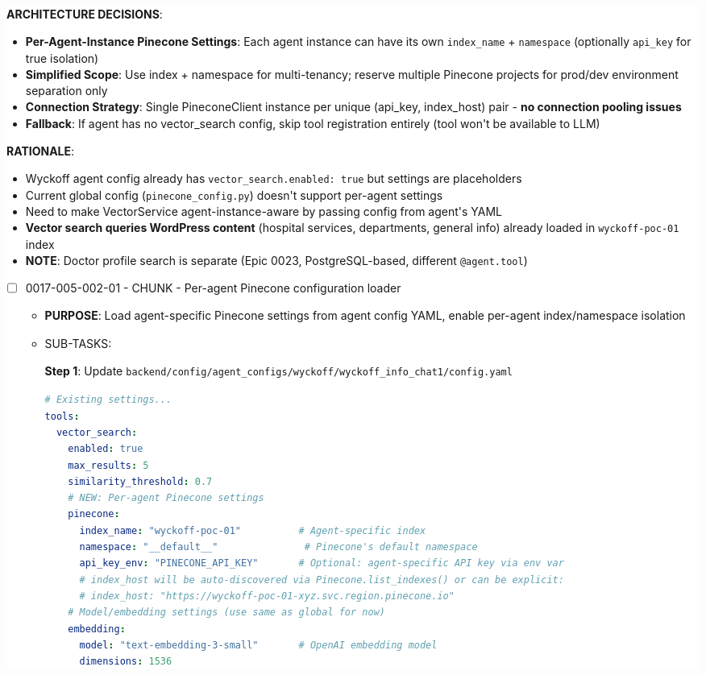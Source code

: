   **ARCHITECTURE DECISIONS**:
  - **Per-Agent-Instance Pinecone Settings**: Each agent instance can have its own `index_name` + `namespace` (optionally `api_key` for true isolation)
  - **Simplified Scope**: Use index + namespace for multi-tenancy; reserve multiple Pinecone projects for prod/dev environment separation only
  - **Connection Strategy**: Single PineconeClient instance per unique (api_key, index_host) pair - **no connection pooling issues**
  - **Fallback**: If agent has no vector_search config, skip tool registration entirely (tool won't be available to LLM)
  
  **RATIONALE**:
  - Wyckoff agent config already has `vector_search.enabled: true` but settings are placeholders
  - Current global config (`pinecone_config.py`) doesn't support per-agent settings
  - Need to make VectorService agent-instance-aware by passing config from agent's YAML
  - **Vector search queries WordPress content** (hospital services, departments, general info) already loaded in `wyckoff-poc-01` index
  - **NOTE**: Doctor profile search is separate (Epic 0023, PostgreSQL-based, different `@agent.tool`)

  - [ ] 0017-005-002-01 - CHUNK - Per-agent Pinecone configuration loader
    - **PURPOSE**: Load agent-specific Pinecone settings from agent config YAML, enable per-agent index/namespace isolation
    
    - SUB-TASKS:
      
      **Step 1**: Update `backend/config/agent_configs/wyckoff/wyckoff_info_chat1/config.yaml`
      ```yaml
      # Existing settings...
      tools:
        vector_search:
          enabled: true
          max_results: 5
          similarity_threshold: 0.7
          # NEW: Per-agent Pinecone settings
          pinecone:
            index_name: "wyckoff-poc-01"          # Agent-specific index
            namespace: "__default__"               # Pinecone's default namespace
            api_key_env: "PINECONE_API_KEY"       # Optional: agent-specific API key via env var
            # index_host will be auto-discovered via Pinecone.list_indexes() or can be explicit:
            # index_host: "https://wyckoff-poc-01-xyz.svc.region.pinecone.io"
          # Model/embedding settings (use same as global for now)
          embedding:
            model: "text-embedding-3-small"       # OpenAI embedding model
            dimensions: 1536
      ```
      